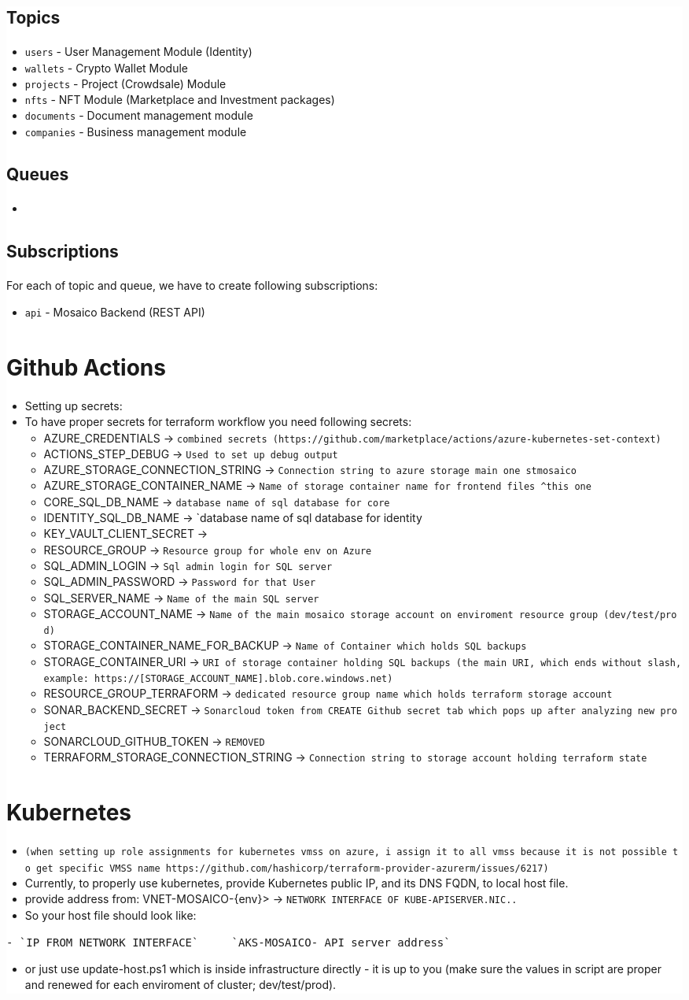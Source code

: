 ## Topics

- `users` - User Management Module (Identity)
- `wallets` - Crypto Wallet Module
- `projects` - Project (Crowdsale) Module
- `nfts` - NFT Module (Marketplace and Investment packages)
- `documents` - Document management module
- `companies` - Business management module

## Queues

-

## Subscriptions

For each of topic and queue, we have to create following subscriptions:

- `api` - Mosaico Backend (REST API)

# Github Actions
- Setting up secrets:
- To have proper secrets for terraform workflow you need following secrets:
  * AZURE_CREDENTIALS        -> `combined secrets (https://github.com/marketplace/actions/azure-kubernetes-set-context)`
  * ACTIONS_STEP_DEBUG       -> `Used to set up debug output`
  * AZURE_STORAGE_CONNECTION_STRING -> `Connection string to azure storage main one stmosaico`
  * AZURE_STORAGE_CONTAINER_NAME    -> `Name of storage container name for frontend files ^this one`
  * CORE_SQL_DB_NAME                -> `database name of sql database for core`
  * IDENTITY_SQL_DB_NAME            -> `database name of sql database for identity
  * KEY_VAULT_CLIENT_SECRET         ->
  * RESOURCE_GROUP                    -> `Resource group for whole env on Azure`
  * SQL_ADMIN_LOGIN                   -> `Sql admin login for SQL server`
  * SQL_ADMIN_PASSWORD                -> `Password for that User`
  * SQL_SERVER_NAME                   -> `Name of the main SQL server`
  * STORAGE_ACCOUNT_NAME              -> `Name of the main mosaico storage account on enviroment resource group (dev/test/prod)`
  * STORAGE_CONTAINER_NAME_FOR_BACKUP -> `Name of Container which holds SQL backups`
  * STORAGE_CONTAINER_URI             -> `URI of storage container holding SQL backups (the main URI, which ends without slash, example: https://[STORAGE_ACCOUNT_NAME].blob.core.windows.net)`
  * RESOURCE_GROUP_TERRAFORM          -> `dedicated resource group name which holds terraform storage account`
  * SONAR_BACKEND_SECRET              -> `Sonarcloud token from CREATE Github secret tab which pops up after analyzing new project`
  * SONARCLOUD_GITHUB_TOKEN           -> `REMOVED`
  * TERRAFORM_STORAGE_CONNECTION_STRING -> `Connection string to storage account holding terraform state`
# Kubernetes 
- `(when setting up role assignments for kubernetes vmss on azure, i assign it to all vmss because it is not possible to get specific VMSS name https://github.com/hashicorp/terraform-provider-azurerm/issues/6217)`
- Currently, to properly use kubernetes, provide Kubernetes public IP, and its DNS FQDN, to local host file.
- provide address from: VNET-MOSAICO-{env}> -> `NETWORK INTERFACE OF KUBE-APISERVER.NIC..` 
- So your host file should look like: 
<pre>
- `IP FROM NETWORK INTERFACE`     `AKS-MOSAICO-<ENV> API server address`
</pre>
- or just use update-host.ps1 which is inside infrastructure directly - it is up to you (make sure the values in script are proper and renewed for each enviroment of cluster; dev/test/prod).